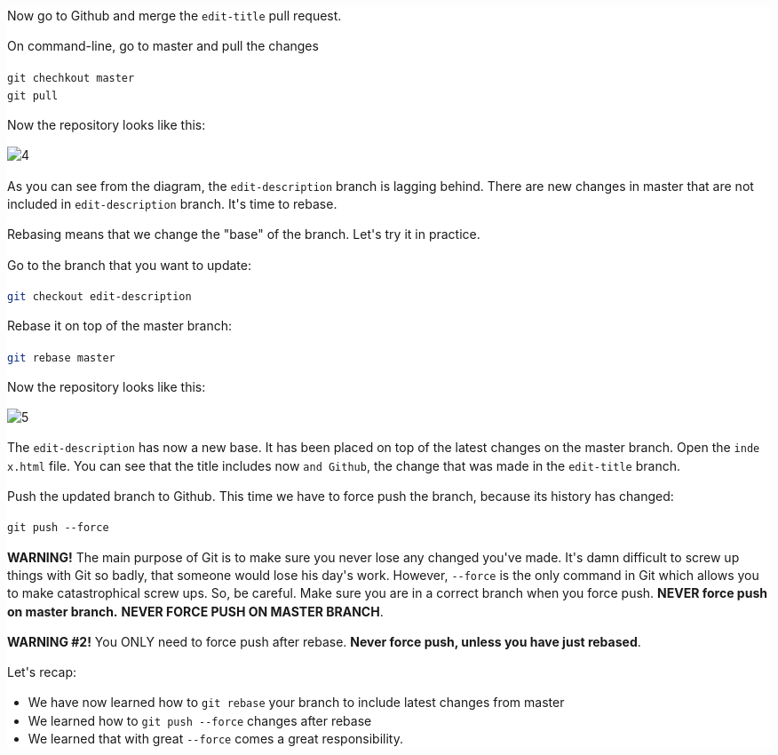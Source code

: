 Now go to Github and merge the `edit-title` pull request.

On command-line, go to master and pull the changes

```
git chechkout master
git pull
```

Now the repository looks like this:

![4](diagrams/4.png)

As you can see from the diagram, the `edit-description` branch is lagging behind. There are new changes in master that are not included in `edit-description` branch. It's time to rebase.

Rebasing means that we change the "base" of the branch. Let's try it in practice.

Go to the branch that you want to update:

```bash
git checkout edit-description
```

Rebase it on top of the master branch:

```bash
git rebase master
```

Now the repository looks like this:

![5](diagrams/5.png)

The `edit-description` has now a new base. It has been placed on top of the latest changes on the master branch. Open the `index.html` file. You can see that the title includes now `and Github`, the change that was made in the `edit-title` branch.

Push the updated branch to Github. This time we have to force push the branch, because its history has changed:

```
git push --force
```

**WARNING!** The main purpose of Git is to make sure you never lose any changed you've made. It's damn difficult to screw up things with Git so badly, that someone would lose his day's work. However, `--force` is the only command in Git which allows you to make catastrophical screw ups. So, be careful. Make sure you are in a correct branch when you force push. **NEVER force push on master branch.** **NEVER FORCE PUSH ON MASTER BRANCH**.

**WARNING #2!** You ONLY need to force push after rebase. **Never force push, unless you have just rebased**.

Let's recap:

* We have now learned how to `git rebase` your branch to include latest changes from master
* We learned how to `git push --force` changes after rebase
* We learned that with great `--force` comes a great responsibility.
